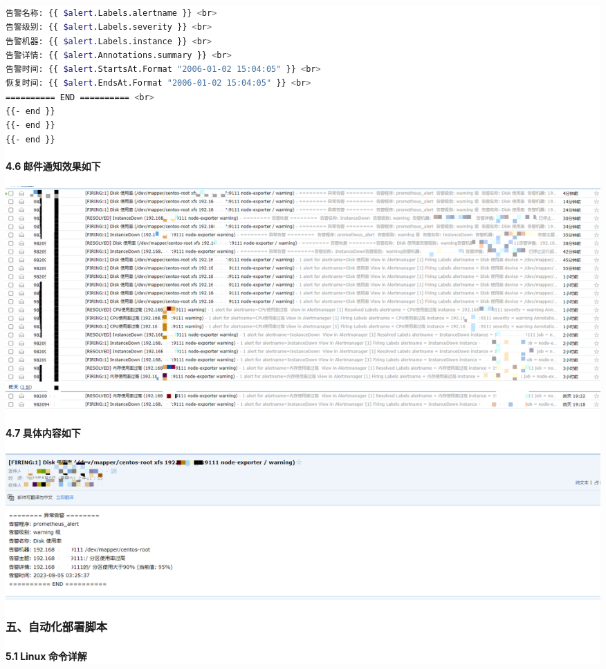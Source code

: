 ```bash
告警名称: {{ $alert.Labels.alertname }} <br>
告警级别: {{ $alert.Labels.severity }} <br>
告警机器: {{ $alert.Labels.instance }} <br>
告警详情: {{ $alert.Annotations.summary }} <br>
告警时间: {{ $alert.StartsAt.Format "2006-01-02 15:04:05" }} <br>
恢复时间: {{ $alert.EndsAt.Format "2006-01-02 15:04:05" }} <br>
========== END ========== <br>
{{- end }}
{{- end }}
{{- end }}
```

#### 4.6 邮件通知效果如下

![image-20230805120329683](images/image-20230805120329683.png)

#### 4.7 具体内容如下

![image-20230805120456992](images/image-20230805120456992.png)

### 五、自动化部署脚本

#### 5.1 Linux 命令详解
